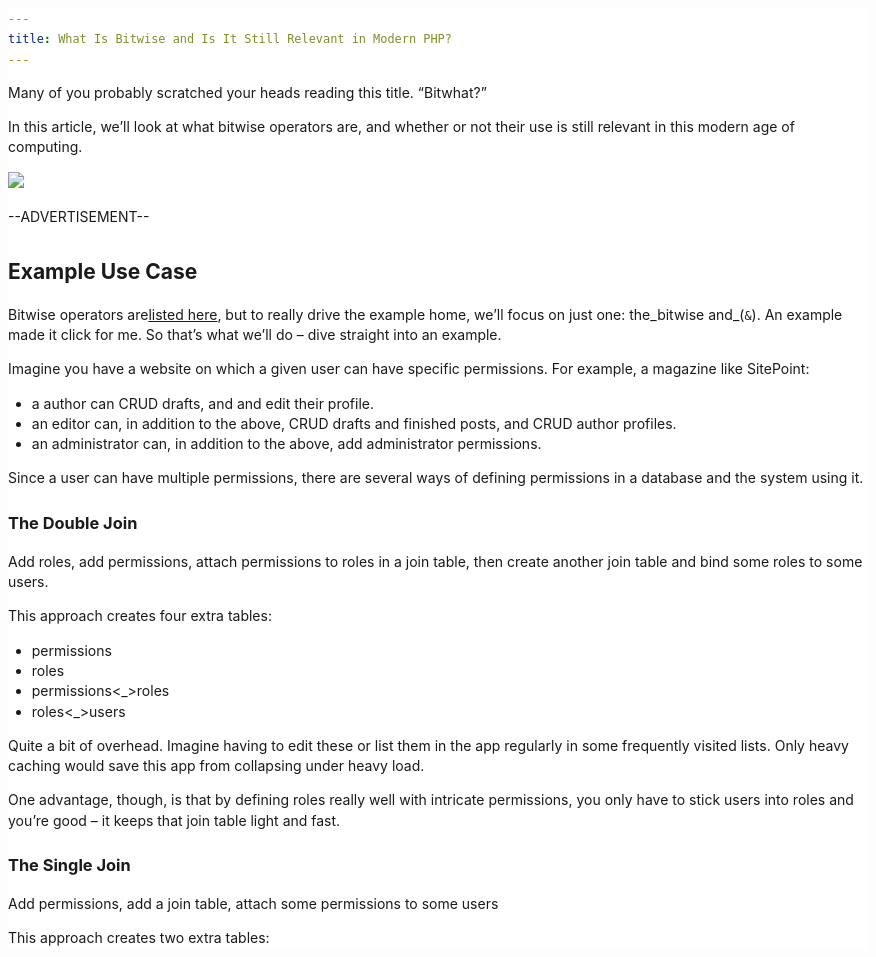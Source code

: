 ```yaml
---
title: What Is Bitwise and Is It Still Relevant in Modern PHP?
---
```


Many of you probably scratched your heads reading this title. “Bitwhat?”

In this article, we’ll look at what bitwise operators are, and whether or not their use is still relevant in this modern age of computing.

![](http://img2.tuicool.com/ANfaUjA.jpg!web)

--ADVERTISEMENT--

## Example Use Case

Bitwise operators are[listed here](http://php.net/manual/en/language.operators.bitwise.php), but to really drive the example home, we’ll focus on just one: the_bitwise and_\(`&`\). An example made it click for me. So that’s what we’ll do – dive straight into an example.

Imagine you have a website on which a given user can have specific permissions. For example, a magazine like SitePoint:

* a author can CRUD drafts, and and edit their profile.
* an editor can, in addition to the above, CRUD drafts and finished posts, and CRUD author profiles.
* an administrator can, in addition to the above, add administrator permissions.

Since a user can have multiple permissions, there are several ways of defining permissions in a database and the system using it.

### The Double Join

Add roles, add permissions, attach permissions to roles in a join table, then create another join table and bind some roles to some users.

This approach creates four extra tables:



* permissions
* roles
* permissions&lt;\_&gt;roles
* roles&lt;\_&gt;users

Quite a bit of overhead. Imagine having to edit these or list them in the app regularly in some frequently visited lists. Only heavy caching would save this app from collapsing under heavy load.

One advantage, though, is that by defining roles really well with intricate permissions, you only have to stick users into roles and you’re good – it keeps that join table light and fast.

### The Single Join

Add permissions, add a join table, attach some permissions to some users

This approach creates two extra tables:
